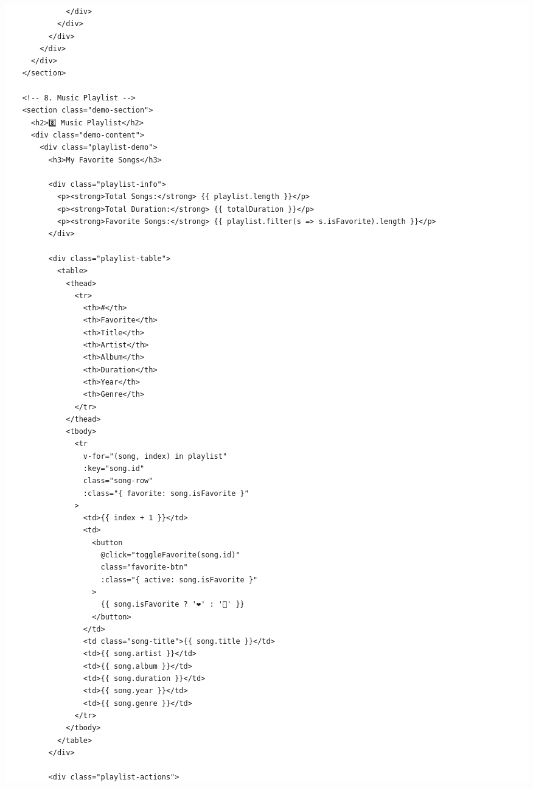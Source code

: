 ```vue
              </div>
            </div>
          </div>
        </div>
      </div>
    </section>

    <!-- 8. Music Playlist -->
    <section class="demo-section">
      <h2>8️⃣ Music Playlist</h2>
      <div class="demo-content">
        <div class="playlist-demo">
          <h3>My Favorite Songs</h3>

          <div class="playlist-info">
            <p><strong>Total Songs:</strong> {{ playlist.length }}</p>
            <p><strong>Total Duration:</strong> {{ totalDuration }}</p>
            <p><strong>Favorite Songs:</strong> {{ playlist.filter(s => s.isFavorite).length }}</p>
          </div>

          <div class="playlist-table">
            <table>
              <thead>
                <tr>
                  <th>#</th>
                  <th>Favorite</th>
                  <th>Title</th>
                  <th>Artist</th>
                  <th>Album</th>
                  <th>Duration</th>
                  <th>Year</th>
                  <th>Genre</th>
                </tr>
              </thead>
              <tbody>
                <tr
                  v-for="(song, index) in playlist"
                  :key="song.id"
                  class="song-row"
                  :class="{ favorite: song.isFavorite }"
                >
                  <td>{{ index + 1 }}</td>
                  <td>
                    <button
                      @click="toggleFavorite(song.id)"
                      class="favorite-btn"
                      :class="{ active: song.isFavorite }"
                    >
                      {{ song.isFavorite ? '❤️' : '🤍' }}
                    </button>
                  </td>
                  <td class="song-title">{{ song.title }}</td>
                  <td>{{ song.artist }}</td>
                  <td>{{ song.album }}</td>
                  <td>{{ song.duration }}</td>
                  <td>{{ song.year }}</td>
                  <td>{{ song.genre }}</td>
                </tr>
              </tbody>
            </table>
          </div>

          <div class="playlist-actions">
```